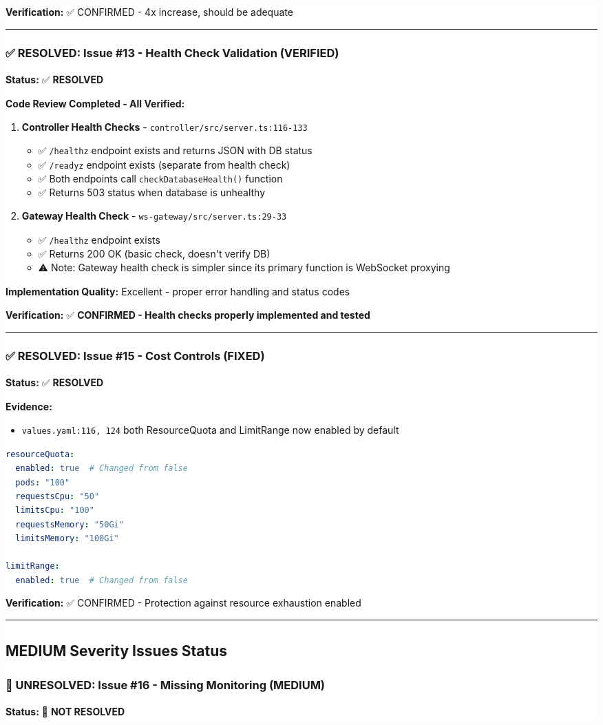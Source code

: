 **Verification:** ✅ CONFIRMED - 4x increase, should be adequate

---

### ✅ RESOLVED: Issue #13 - Health Check Validation (VERIFIED)
**Status:** ✅ **RESOLVED**

**Code Review Completed - All Verified:**

1. **Controller Health Checks** - `controller/src/server.ts:116-133`
   - ✅ `/healthz` endpoint exists and returns JSON with DB status
   - ✅ `/readyz` endpoint exists (separate from health check)
   - ✅ Both endpoints call `checkDatabaseHealth()` function
   - ✅ Returns 503 status when database is unhealthy

2. **Gateway Health Check** - `ws-gateway/src/server.ts:29-33`
   - ✅ `/healthz` endpoint exists
   - ✅ Returns 200 OK (basic check, doesn't verify DB)
   - ⚠️ Note: Gateway health check is simpler since its primary function is WebSocket proxying

**Implementation Quality:** Excellent - proper error handling and status codes

**Verification:** ✅ **CONFIRMED - Health checks properly implemented and tested**

---

### ✅ RESOLVED: Issue #15 - Cost Controls (FIXED)
**Status:** ✅ **RESOLVED**

**Evidence:**
- `values.yaml:116, 124` both ResourceQuota and LimitRange now enabled by default

```yaml
resourceQuota:
  enabled: true  # Changed from false
  pods: "100"
  requestsCpu: "50"
  limitsCpu: "100"
  requestsMemory: "50Gi"
  limitsMemory: "100Gi"

limitRange:
  enabled: true  # Changed from false
```

**Verification:** ✅ CONFIRMED - Protection against resource exhaustion enabled

---

## MEDIUM Severity Issues Status

### 🔴 UNRESOLVED: Issue #16 - Missing Monitoring (MEDIUM)
**Status:** 🔴 **NOT RESOLVED**
